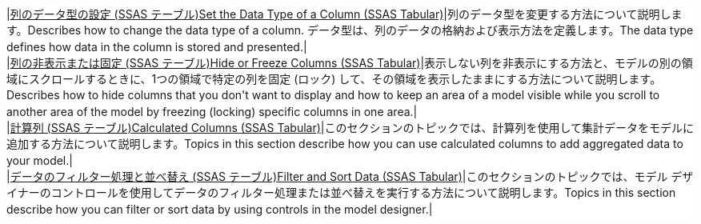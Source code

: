 |[<span data-ttu-id="63ace-151">列のデータ型の設定 &#40;SSAS テーブル&#41;</span><span class="sxs-lookup"><span data-stu-id="63ace-151">Set the Data Type of a Column &#40;SSAS Tabular&#41;</span></span>](set-the-data-type-of-a-column-ssas-tabular.md)|<span data-ttu-id="63ace-152">列のデータ型を変更する方法について説明します。</span><span class="sxs-lookup"><span data-stu-id="63ace-152">Describes how to change the data type of a column.</span></span> <span data-ttu-id="63ace-153">データ型は、列のデータの格納および表示方法を定義します。</span><span class="sxs-lookup"><span data-stu-id="63ace-153">The data type defines how data in the column is stored and presented.</span></span>|  
|[<span data-ttu-id="63ace-154">列の非表示または固定 &#40;SSAS テーブル&#41;</span><span class="sxs-lookup"><span data-stu-id="63ace-154">Hide or Freeze Columns &#40;SSAS Tabular&#41;</span></span>](hide-or-freeze-columns-ssas-tabular.md)|<span data-ttu-id="63ace-155">表示しない列を非表示にする方法と、モデルの別の領域にスクロールするときに、1つの領域で特定の列を固定 (ロック) して、その領域を表示したままにする方法について説明します。</span><span class="sxs-lookup"><span data-stu-id="63ace-155">Describes how to hide columns that you don't want to display and how to keep an area of a model visible while you scroll to another area of the model by freezing (locking) specific columns in one area.</span></span>|  
|[<span data-ttu-id="63ace-156">計算列 &#40;SSAS テーブル&#41;</span><span class="sxs-lookup"><span data-stu-id="63ace-156">Calculated Columns &#40;SSAS Tabular&#41;</span></span>](ssas-calculated-columns.md)|<span data-ttu-id="63ace-157">このセクションのトピックでは、計算列を使用して集計データをモデルに追加する方法について説明します。</span><span class="sxs-lookup"><span data-stu-id="63ace-157">Topics in this section describe how you can use calculated columns to add aggregated data to your model.</span></span>|  
|[<span data-ttu-id="63ace-158">データのフィルター処理と並べ替え (SSAS テーブル)</span><span class="sxs-lookup"><span data-stu-id="63ace-158">Filter and Sort Data &#40;SSAS Tabular&#41;</span></span>](../filter-and-sort-data-ssas-tabular.md)|<span data-ttu-id="63ace-159">このセクションのトピックでは、モデル デザイナーのコントロールを使用してデータのフィルター処理または並べ替えを実行する方法について説明します。</span><span class="sxs-lookup"><span data-stu-id="63ace-159">Topics in this section describe how you can filter or sort data by using controls in the model designer.</span></span>|  
  
  
